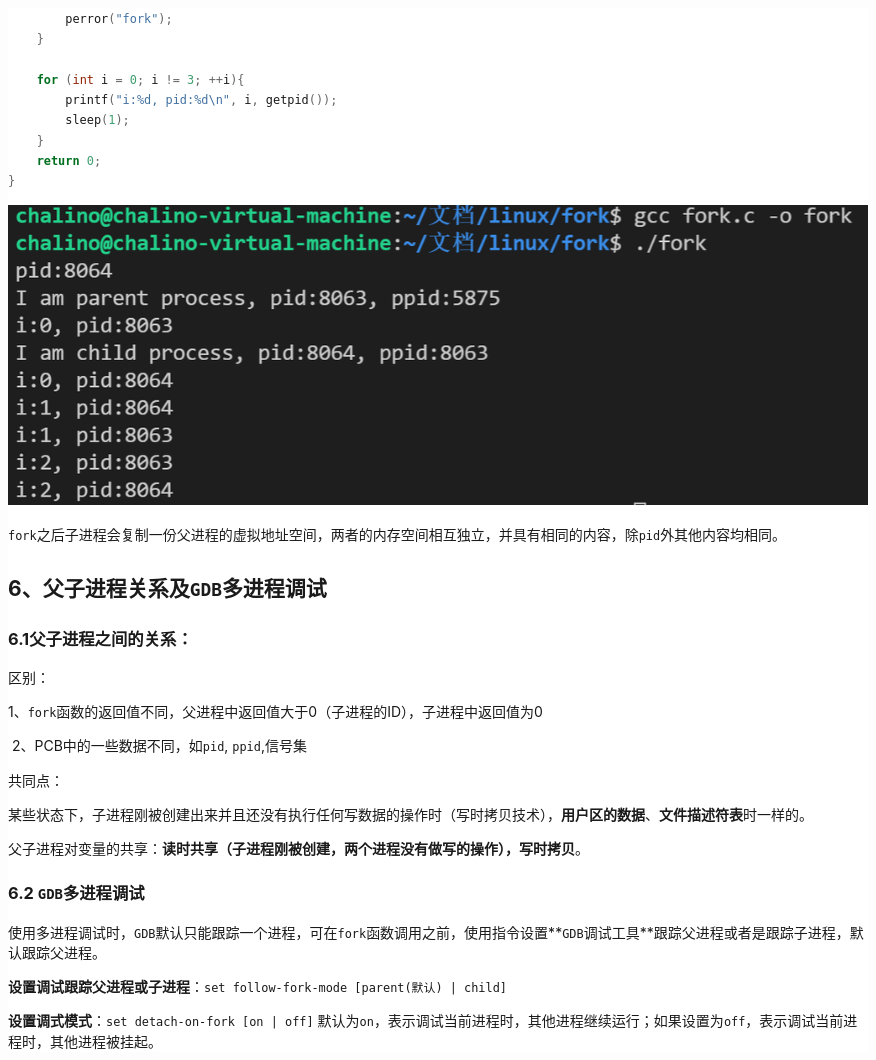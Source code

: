 ```c
        perror("fork");
    }

    for (int i = 0; i != 3; ++i){
        printf("i:%d, pid:%d\n", i, getpid());
        sleep(1);
    }
    return 0;
}
```

![](/images/image/fork.png)

`fork`之后子进程会复制一份父进程的虚拟地址空间，两者的内存空间相互独立，并具有相同的内容，除`pid`外其他内容均相同。

## 6、父子进程关系及`GDB`多进程调试

### 6.1父子进程之间的关系：

区别：

​	1、`fork`函数的返回值不同，父进程中返回值大于0（子进程的ID），子进程中返回值为0

​	2、PCB中的一些数据不同，如`pid`, `ppid`,信号集

共同点：

某些状态下，子进程刚被创建出来并且还没有执行任何写数据的操作时（写时拷贝技术），**用户区的数据**、**文件描述符表**时一样的。

父子进程对变量的共享：**读时共享（子进程刚被创建，两个进程没有做写的操作），写时拷贝**。

### 6.2 `GDB`多进程调试

使用多进程调试时，`GDB`默认只能跟踪一个进程，可在`fork`函数调用之前，使用指令设置**`GDB`调试工具**跟踪父进程或者是跟踪子进程，默认跟踪父进程。

**设置调试跟踪父进程或子进程**：`set follow-fork-mode [parent(默认) | child]`

**设置调式模式**：`set detach-on-fork [on | off]`	默认为`on`，表示调试当前进程时，其他进程继续运行；如果设置为`off`，表示调试当前进程时，其他进程被挂起。
